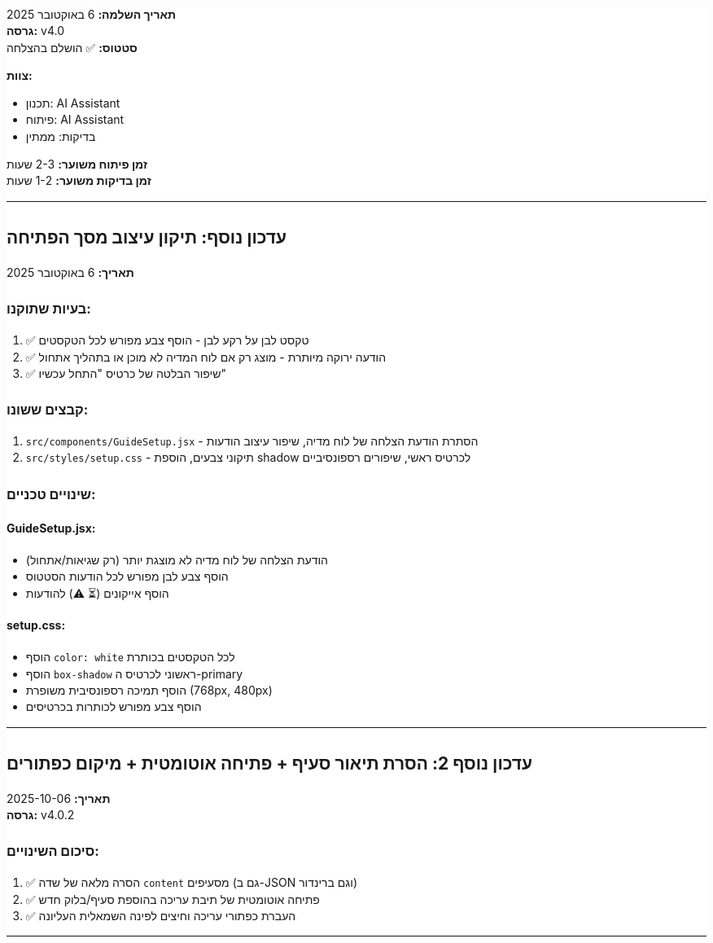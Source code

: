**תאריך השלמה:** 6 באוקטובר 2025  
**גרסה:** v4.0  
**סטטוס:** ✅ הושלם בהצלחה  

**צוות:**
- תכנון: AI Assistant
- פיתוח: AI Assistant
- בדיקות: ממתין

**זמן פיתוח משוער:** 2-3 שעות  
**זמן בדיקות משוער:** 1-2 שעות  

---

## עדכון נוסף: תיקון עיצוב מסך הפתיחה

**תאריך:** 6 באוקטובר 2025

### בעיות שתוקנו:
1. ✅ טקסט לבן על רקע לבן - הוסף צבע מפורש לכל הטקסטים
2. ✅ הודעה ירוקה מיותרת - מוצג רק אם לוח המדיה לא מוכן או בתהליך אתחול
3. ✅ שיפור הבלטה של כרטיס "התחל עכשיו"

### קבצים ששונו:
1. `src/components/GuideSetup.jsx` - הסתרת הודעת הצלחה של לוח מדיה, שיפור עיצוב הודעות
2. `src/styles/setup.css` - תיקוני צבעים, הוספת shadow לכרטיס ראשי, שיפורים רספונסיביים

### שינויים טכניים:

#### GuideSetup.jsx:
- הודעת הצלחה של לוח מדיה לא מוצגת יותר (רק שגיאות/אתחול)
- הוסף צבע לבן מפורש לכל הודעות הסטטוס
- הוסף אייקונים (⏳ ⚠️) להודעות

#### setup.css:
- הוסף `color: white` לכל הטקסטים בכותרת
- הוסף `box-shadow` ראשוני לכרטיס ה-primary
- הוסף תמיכה רספונסיבית משופרת (768px, 480px)
- הוסף צבע מפורש לכותרות בכרטיסים

---

## עדכון נוסף 2: הסרת תיאור סעיף + פתיחה אוטומטית + מיקום כפתורים

**תאריך:** 2025-10-06  
**גרסה:** v4.0.2

### סיכום השינויים:
1. ✅ הסרה מלאה של שדה `content` מסעיפים (גם ב-JSON וגם ברינדור)
2. ✅ פתיחה אוטומטית של תיבת עריכה בהוספת סעיף/בלוק חדש
3. ✅ העברת כפתורי עריכה וחיצים לפינה השמאלית העליונה

---